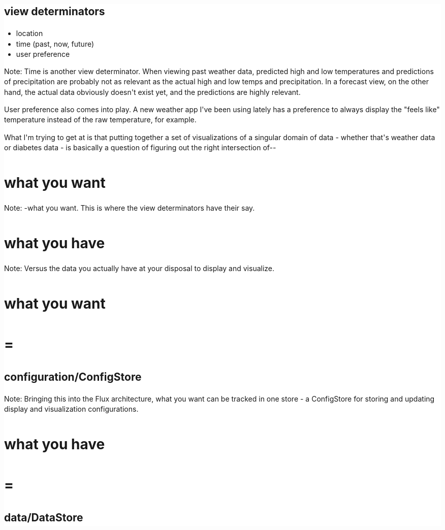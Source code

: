 
## view determinators

- location
- time (past, now, future)
- user preference 

Note:
Time is another view determinator. When viewing past weather data, predicted high and low temperatures and predictions of precipitation are probably not as relevant as the actual high and low temps and precipitation. In a forecast view, on the other hand, the actual data obviously doesn't exist yet, and the predictions are highly relevant.

User preference also comes into play. A new weather app I've been using lately has a preference to always display the "feels like" temperature instead of the raw temperature, for example.

What I'm trying to get at is that putting together a set of visualizations of a singular domain of data - whether that's weather data or diabetes data - is basically a question of figuring out the right intersection of--


# what you want 


Note:
-what you want. This is where the view determinators have their say.


# what you have 


Note:
Versus the data you actually have at your disposal to display and visualize.


# what you want 
# = 
## configuration/ConfigStore 


Note:
Bringing this into the Flux architecture, what you want can be tracked in one store - a ConfigStore for storing and updating display and visualization configurations.


# what you have 
# = 
## data/DataStore 
